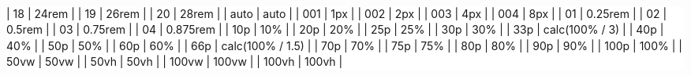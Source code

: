 | 18 | 24rem |
| 19 | 26rem |
| 20 | 28rem |
| auto | auto |
| 001 | 1px |
| 002 | 2px |
| 003 | 4px |
| 004 | 8px |
| 01 | 0.25rem |
| 02 | 0.5rem |
| 03 | 0.75rem |
| 04 | 0.875rem |
| 10p | 10% |
| 20p | 20% |
| 25p | 25% |
| 30p | 30% |
| 33p | calc(100% / 3) |
| 40p | 40% |
| 50p | 50% |
| 60p | 60% |
| 66p | calc(100% / 1.5) |
| 70p | 70% |
| 75p | 75% |
| 80p | 80% |
| 90p | 90% |
| 100p | 100% |
| 50vw | 50vw |
| 50vh | 50vh |
| 100vw | 100vw |
| 100vh | 100vh |
